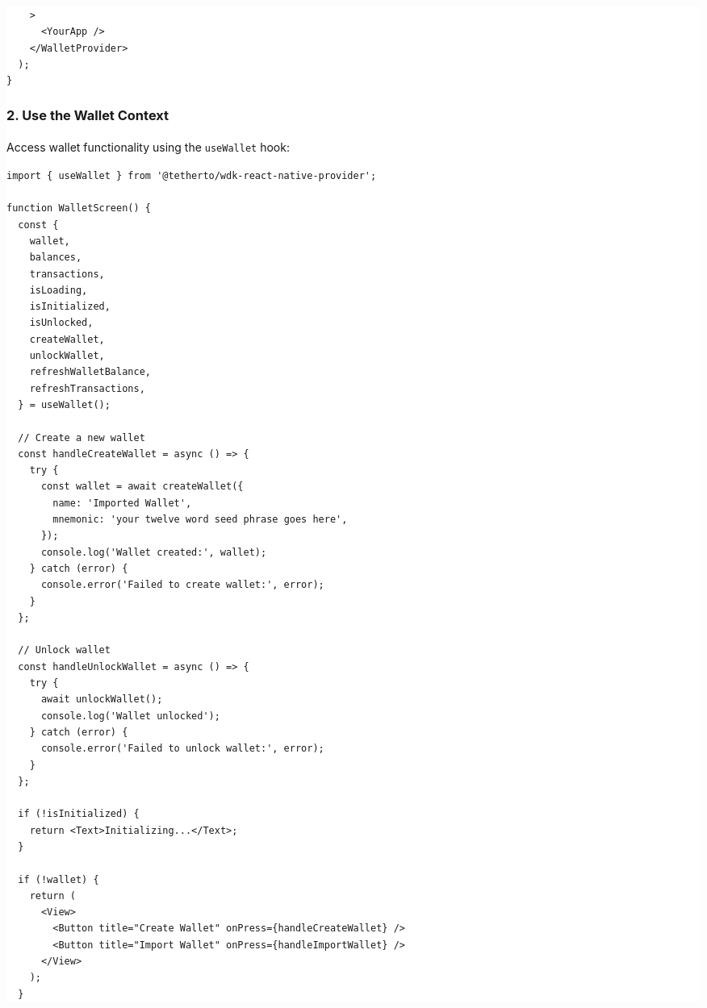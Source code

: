 ```tsx
    >
      <YourApp />
    </WalletProvider>
  );
}
```

### 2. Use the Wallet Context

Access wallet functionality using the `useWallet` hook:

```tsx
import { useWallet } from '@tetherto/wdk-react-native-provider';

function WalletScreen() {
  const {
    wallet,
    balances,
    transactions,
    isLoading,
    isInitialized,
    isUnlocked,
    createWallet,
    unlockWallet,
    refreshWalletBalance,
    refreshTransactions,
  } = useWallet();

  // Create a new wallet
  const handleCreateWallet = async () => {
    try {
      const wallet = await createWallet({
        name: 'Imported Wallet',
        mnemonic: 'your twelve word seed phrase goes here',
      });
      console.log('Wallet created:', wallet);
    } catch (error) {
      console.error('Failed to create wallet:', error);
    }
  };

  // Unlock wallet
  const handleUnlockWallet = async () => {
    try {
      await unlockWallet();
      console.log('Wallet unlocked');
    } catch (error) {
      console.error('Failed to unlock wallet:', error);
    }
  };

  if (!isInitialized) {
    return <Text>Initializing...</Text>;
  }

  if (!wallet) {
    return (
      <View>
        <Button title="Create Wallet" onPress={handleCreateWallet} />
        <Button title="Import Wallet" onPress={handleImportWallet} />
      </View>
    );
  }

```